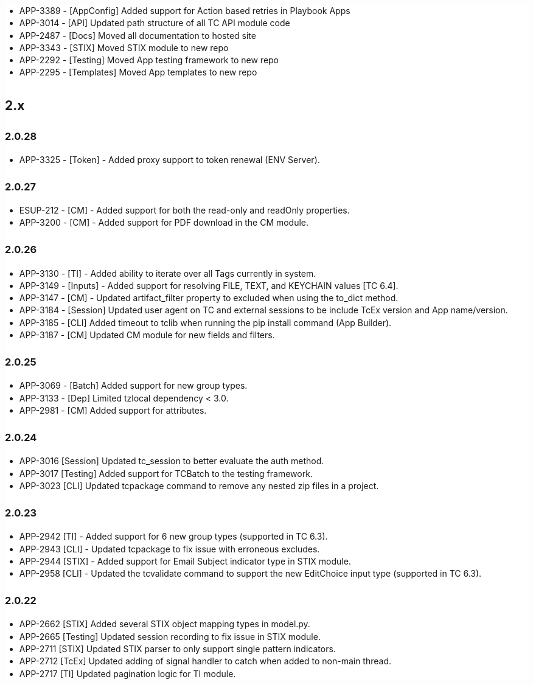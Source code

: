 -   APP-3389 - [AppConfig] Added support for Action based retries in Playbook Apps
-   APP-3014 - [API] Updated path structure of all TC API module code
-   APP-2487 - [Docs] Moved all documentation to hosted site
-   APP-3343 - [STIX] Moved STIX module to new repo
-   APP-2292 - [Testing] Moved App testing framework to new repo
-   APP-2295 - [Templates] Moved App templates to new repo

## 2.x

### 2.0.28

-   APP-3325 - [Token] - Added proxy support to token renewal (ENV Server).

### 2.0.27

-   ESUP-212 - [CM] - Added support for both the read-only and readOnly properties.
-   APP-3200 - [CM] - Added support for PDF download in the CM module.

### 2.0.26

-   APP-3130 - [TI] - Added ability to iterate over all Tags currently in system.
-   APP-3149 - [Inputs] - Added support for resolving FILE, TEXT, and KEYCHAIN values [TC 6.4].
-   APP-3147 - [CM] - Updated artifact_filter property to excluded when using the to_dict method.
-   APP-3184 - [Session] Updated user agent on TC and external sessions to be include TcEx version and App name/version.
-   APP-3185 - [CLI] Added timeout to tclib when running the pip install command (App Builder).
-   APP-3187 - [CM] Updated CM module for new fields and filters.

### 2.0.25

-   APP-3069 - [Batch] Added support for new group types.
-   APP-3133 - [Dep] Limited tzlocal dependency < 3.0.
-   APP-2981 - [CM] Added support for attributes.

### 2.0.24

-   APP-3016 [Session] Updated tc_session to better evaluate the auth method.
-   APP-3017 [Testing] Added support for TCBatch to the testing framework.
-   APP-3023 [CLI] Updated tcpackage command to remove any nested zip files in a project.

### 2.0.23

-   APP-2942 [TI] - Added support for 6 new group types (supported in TC 6.3).
-   APP-2943 [CLI] - Updated tcpackage to fix issue with erroneous excludes.
-   APP-2944 [STIX] - Added support for Email Subject indicator type in STIX module.
-   APP-2958 [CLI] - Updated the tcvalidate command to support the new EditChoice input type (supported in TC 6.3).

### 2.0.22

-   APP-2662 [STIX] Added several STIX object mapping types in model.py.
-   APP-2665 [Testing] Updated session recording to fix issue in STIX module.
-   APP-2711 [STIX] Updated STIX parser to only support single pattern indicators.
-   APP-2712 [TcEx] Updated adding of signal handler to catch when added to non-main thread.
-   APP-2717 [TI] Updated pagination logic for TI module.
